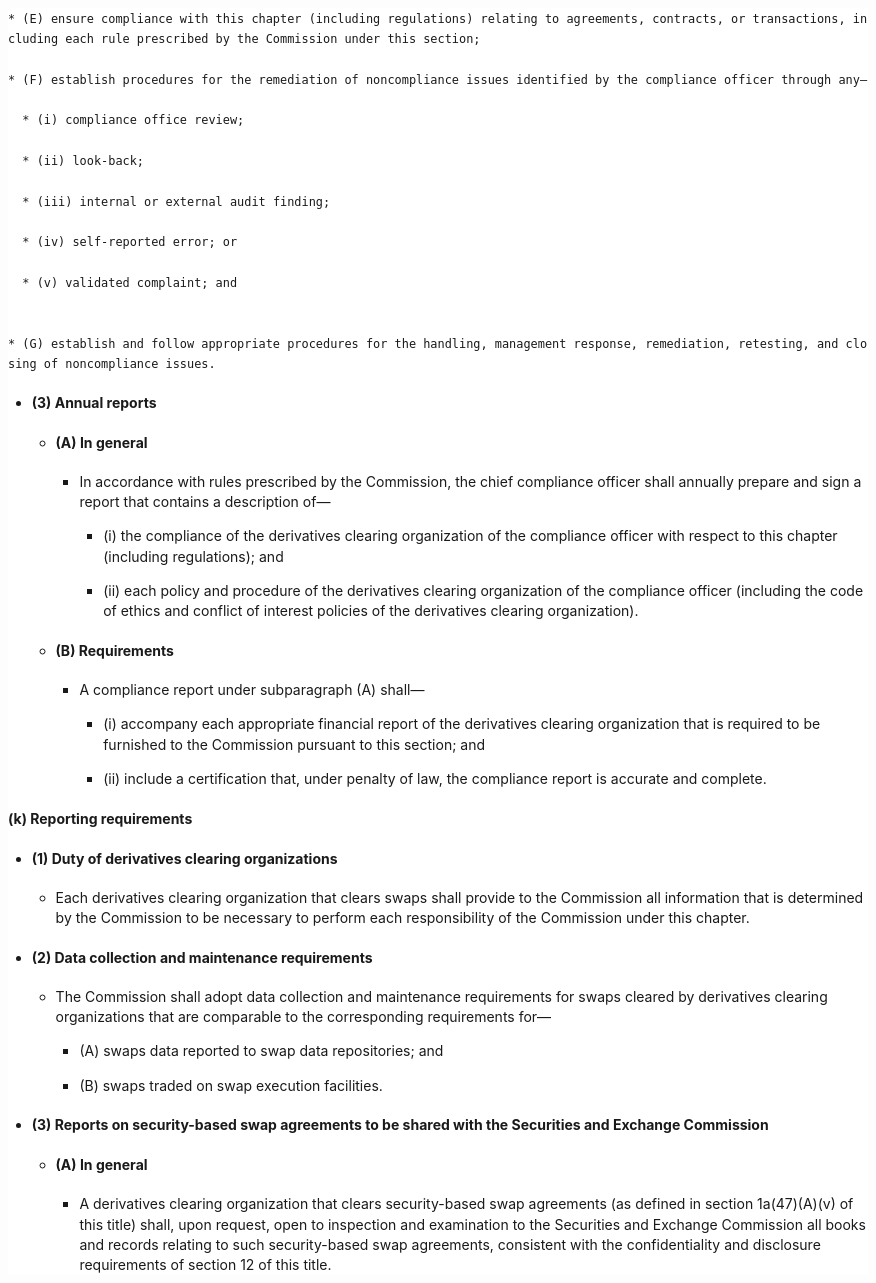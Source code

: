     * (E) ensure compliance with this chapter (including regulations) relating to agreements, contracts, or transactions, including each rule prescribed by the Commission under this section;

    * (F) establish procedures for the remediation of noncompliance issues identified by the compliance officer through any—

      * (i) compliance office review;

      * (ii) look-back;

      * (iii) internal or external audit finding;

      * (iv) self-reported error; or

      * (v) validated complaint; and


    * (G) establish and follow appropriate procedures for the handling, management response, remediation, retesting, and closing of noncompliance issues.

* #### (3) Annual reports
  * #### (A) In general
    * In accordance with rules prescribed by the Commission, the chief compliance officer shall annually prepare and sign a report that contains a description of—

      * (i) the compliance of the derivatives clearing organization of the compliance officer with respect to this chapter (including regulations); and

      * (ii) each policy and procedure of the derivatives clearing organization of the compliance officer (including the code of ethics and conflict of interest policies of the derivatives clearing organization).

  * #### (B) Requirements
    * A compliance report under subparagraph (A) shall—

      * (i) accompany each appropriate financial report of the derivatives clearing organization that is required to be furnished to the Commission pursuant to this section; and

      * (ii) include a certification that, under penalty of law, the compliance report is accurate and complete.

#### (k) Reporting requirements
* #### (1) Duty of derivatives clearing organizations
  * Each derivatives clearing organization that clears swaps shall provide to the Commission all information that is determined by the Commission to be necessary to perform each responsibility of the Commission under this chapter.

* #### (2) Data collection and maintenance requirements
  * The Commission shall adopt data collection and maintenance requirements for swaps cleared by derivatives clearing organizations that are comparable to the corresponding requirements for—

    * (A) swaps data reported to swap data repositories; and

    * (B) swaps traded on swap execution facilities.

* #### (3) Reports on security-based swap agreements to be shared with the Securities and Exchange Commission
  * #### (A) In general
    * A derivatives clearing organization that clears security-based swap agreements (as defined in section 1a(47)(A)(v) of this title) shall, upon request, open to inspection and examination to the Securities and Exchange Commission all books and records relating to such security-based swap agreements, consistent with the confidentiality and disclosure requirements of section 12 of this title.
